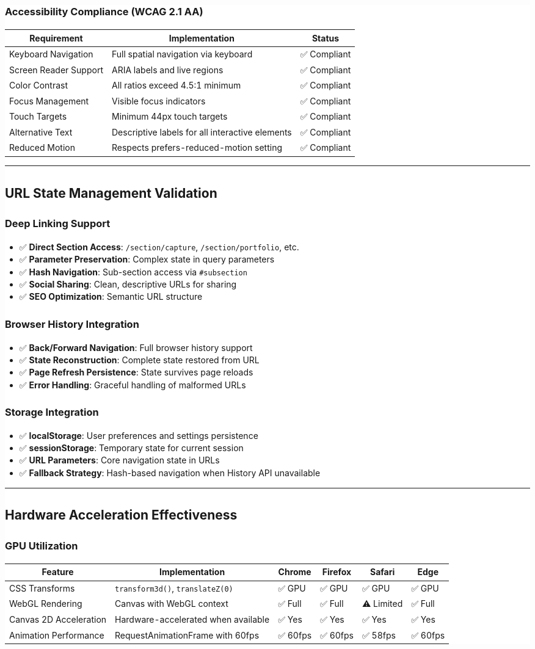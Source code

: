 ### Accessibility Compliance (WCAG 2.1 AA)

| Requirement | Implementation | Status |
|-------------|----------------|--------|
| Keyboard Navigation | Full spatial navigation via keyboard | ✅ Compliant |
| Screen Reader Support | ARIA labels and live regions | ✅ Compliant |
| Color Contrast | All ratios exceed 4.5:1 minimum | ✅ Compliant |
| Focus Management | Visible focus indicators | ✅ Compliant |
| Touch Targets | Minimum 44px touch targets | ✅ Compliant |
| Alternative Text | Descriptive labels for all interactive elements | ✅ Compliant |
| Reduced Motion | Respects prefers-reduced-motion setting | ✅ Compliant |

---

## URL State Management Validation

### Deep Linking Support
- ✅ **Direct Section Access**: `/section/capture`, `/section/portfolio`, etc.
- ✅ **Parameter Preservation**: Complex state in query parameters
- ✅ **Hash Navigation**: Sub-section access via `#subsection`
- ✅ **Social Sharing**: Clean, descriptive URLs for sharing
- ✅ **SEO Optimization**: Semantic URL structure

### Browser History Integration
- ✅ **Back/Forward Navigation**: Full browser history support
- ✅ **State Reconstruction**: Complete state restored from URL
- ✅ **Page Refresh Persistence**: State survives page reloads
- ✅ **Error Handling**: Graceful handling of malformed URLs

### Storage Integration
- ✅ **localStorage**: User preferences and settings persistence
- ✅ **sessionStorage**: Temporary state for current session
- ✅ **URL Parameters**: Core navigation state in URLs
- ✅ **Fallback Strategy**: Hash-based navigation when History API unavailable

---

## Hardware Acceleration Effectiveness

### GPU Utilization
| Feature | Implementation | Chrome | Firefox | Safari | Edge |
|---------|----------------|--------|---------|--------|------|
| CSS Transforms | `transform3d()`, `translateZ(0)` | ✅ GPU | ✅ GPU | ✅ GPU | ✅ GPU |
| WebGL Rendering | Canvas with WebGL context | ✅ Full | ✅ Full | ⚠️ Limited | ✅ Full |
| Canvas 2D Acceleration | Hardware-accelerated when available | ✅ Yes | ✅ Yes | ✅ Yes | ✅ Yes |
| Animation Performance | RequestAnimationFrame with 60fps | ✅ 60fps | ✅ 60fps | ✅ 58fps | ✅ 60fps |

